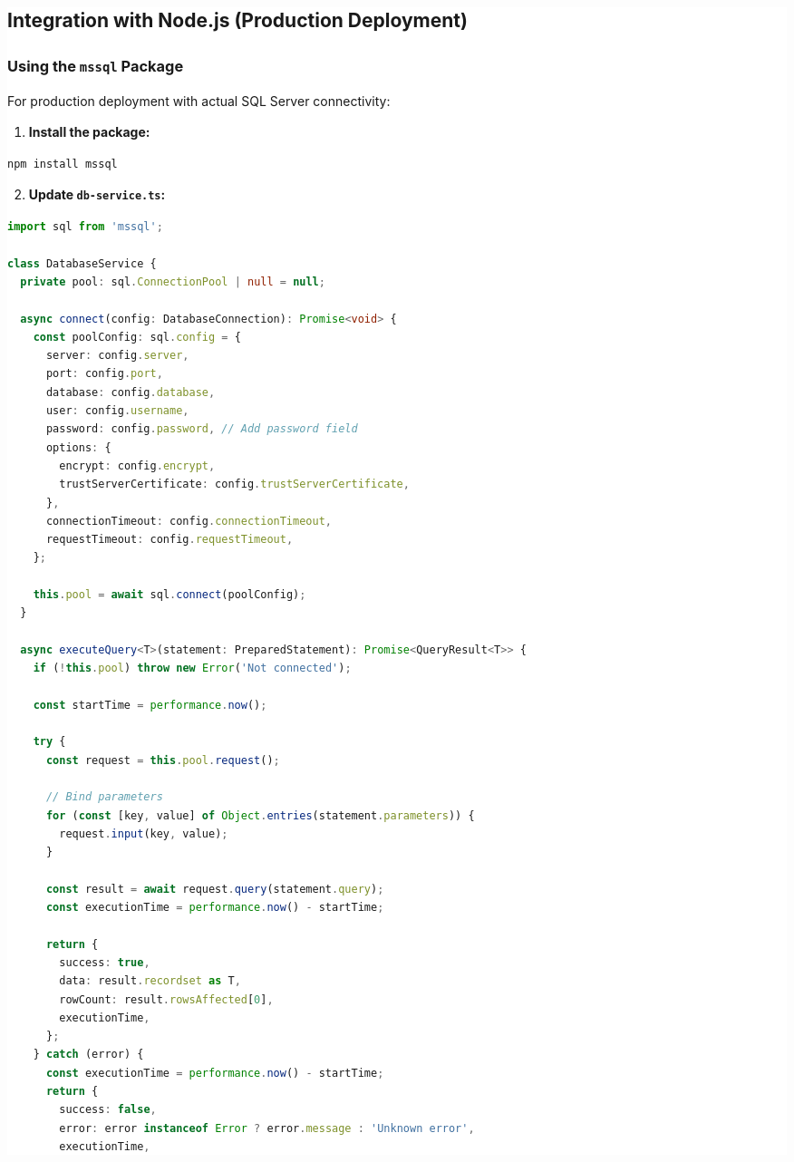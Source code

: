 ## Integration with Node.js (Production Deployment)

### Using the `mssql` Package

For production deployment with actual SQL Server connectivity:

1. **Install the package:**
```bash
npm install mssql
```

2. **Update `db-service.ts`:**

```typescript
import sql from 'mssql';

class DatabaseService {
  private pool: sql.ConnectionPool | null = null;

  async connect(config: DatabaseConnection): Promise<void> {
    const poolConfig: sql.config = {
      server: config.server,
      port: config.port,
      database: config.database,
      user: config.username,
      password: config.password, // Add password field
      options: {
        encrypt: config.encrypt,
        trustServerCertificate: config.trustServerCertificate,
      },
      connectionTimeout: config.connectionTimeout,
      requestTimeout: config.requestTimeout,
    };

    this.pool = await sql.connect(poolConfig);
  }

  async executeQuery<T>(statement: PreparedStatement): Promise<QueryResult<T>> {
    if (!this.pool) throw new Error('Not connected');

    const startTime = performance.now();
    
    try {
      const request = this.pool.request();
      
      // Bind parameters
      for (const [key, value] of Object.entries(statement.parameters)) {
        request.input(key, value);
      }
      
      const result = await request.query(statement.query);
      const executionTime = performance.now() - startTime;
      
      return {
        success: true,
        data: result.recordset as T,
        rowCount: result.rowsAffected[0],
        executionTime,
      };
    } catch (error) {
      const executionTime = performance.now() - startTime;
      return {
        success: false,
        error: error instanceof Error ? error.message : 'Unknown error',
        executionTime,
```